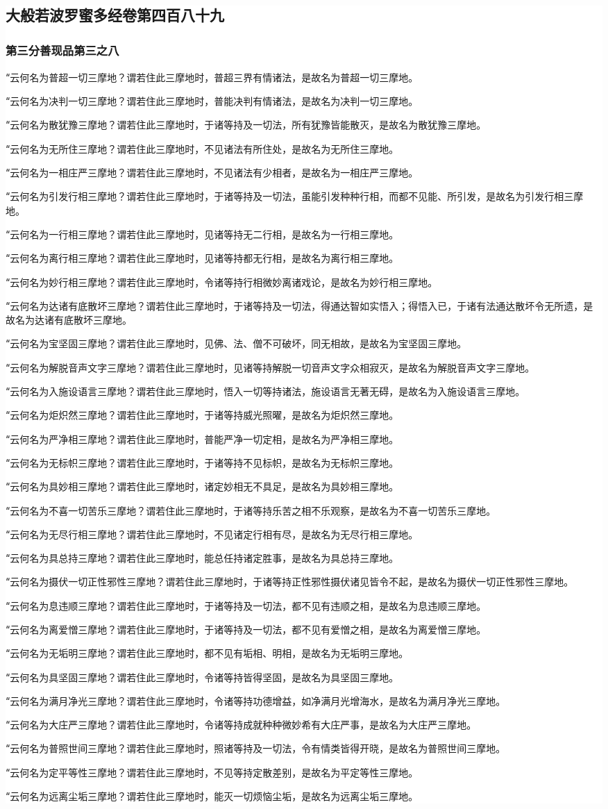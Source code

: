 ## 大般若波罗蜜多经卷第四百八十九

### 第三分善现品第三之八

“云何名为普超一切三摩地？谓若住此三摩地时，普超三界有情诸法，是故名为普超一切三摩地。

“云何名为决判一切三摩地？谓若住此三摩地时，普能决判有情诸法，是故名为决判一切三摩地。

“云何名为散犹豫三摩地？谓若住此三摩地时，于诸等持及一切法，所有犹豫皆能散灭，是故名为散犹豫三摩地。

“云何名为无所住三摩地？谓若住此三摩地时，不见诸法有所住处，是故名为无所住三摩地。

“云何名为一相庄严三摩地？谓若住此三摩地时，不见诸法有少相者，是故名为一相庄严三摩地。

“云何名为引发行相三摩地？谓若住此三摩地时，于诸等持及一切法，虽能引发种种行相，而都不见能、所引发，是故名为引发行相三摩地。

“云何名为一行相三摩地？谓若住此三摩地时，见诸等持无二行相，是故名为一行相三摩地。

“云何名为离行相三摩地？谓若住此三摩地时，见诸等持都无行相，是故名为离行相三摩地。

“云何名为妙行相三摩地？谓若住此三摩地时，令诸等持行相微妙离诸戏论，是故名为妙行相三摩地。

“云何名为达诸有底散坏三摩地？谓若住此三摩地时，于诸等持及一切法，得通达智如实悟入；得悟入已，于诸有法通达散坏令无所遗，是故名为达诸有底散坏三摩地。

“云何名为宝坚固三摩地？谓若住此三摩地时，见佛、法、僧不可破坏，同无相故，是故名为宝坚固三摩地。

“云何名为解脱音声文字三摩地？谓若住此三摩地时，见诸等持解脱一切音声文字众相寂灭，是故名为解脱音声文字三摩地。

“云何名为入施设语言三摩地？谓若住此三摩地时，悟入一切等持诸法，施设语言无著无碍，是故名为入施设语言三摩地。

“云何名为炬炽然三摩地？谓若住此三摩地时，于诸等持威光照曜，是故名为炬炽然三摩地。

“云何名为严净相三摩地？谓若住此三摩地时，普能严净一切定相，是故名为严净相三摩地。

“云何名为无标帜三摩地？谓若住此三摩地时，于诸等持不见标帜，是故名为无标帜三摩地。

“云何名为具妙相三摩地？谓若住此三摩地时，诸定妙相无不具足，是故名为具妙相三摩地。

“云何名为不喜一切苦乐三摩地？谓若住此三摩地时，于诸等持乐苦之相不乐观察，是故名为不喜一切苦乐三摩地。

“云何名为无尽行相三摩地？谓若住此三摩地时，不见诸定行相有尽，是故名为无尽行相三摩地。

“云何名为具总持三摩地？谓若住此三摩地时，能总任持诸定胜事，是故名为具总持三摩地。

“云何名为摄伏一切正性邪性三摩地？谓若住此三摩地时，于诸等持正性邪性摄伏诸见皆令不起，是故名为摄伏一切正性邪性三摩地。

“云何名为息违顺三摩地？谓若住此三摩地时，于诸等持及一切法，都不见有违顺之相，是故名为息违顺三摩地。

“云何名为离爱憎三摩地？谓若住此三摩地时，于诸等持及一切法，都不见有爱憎之相，是故名为离爱憎三摩地。

“云何名为无垢明三摩地？谓若住此三摩地时，都不见有垢相、明相，是故名为无垢明三摩地。

“云何名为具坚固三摩地？谓若住此三摩地时，令诸等持皆得坚固，是故名为具坚固三摩地。

“云何名为满月净光三摩地？谓若住此三摩地时，令诸等持功德增益，如净满月光增海水，是故名为满月净光三摩地。

“云何名为大庄严三摩地？谓若住此三摩地时，令诸等持成就种种微妙希有大庄严事，是故名为大庄严三摩地。

“云何名为普照世间三摩地？谓若住此三摩地时，照诸等持及一切法，令有情类皆得开晓，是故名为普照世间三摩地。

“云何名为定平等性三摩地？谓若住此三摩地时，不见等持定散差别，是故名为平定等性三摩地。

“云何名为远离尘垢三摩地？谓若住此三摩地时，能灭一切烦恼尘垢，是故名为远离尘垢三摩地。

